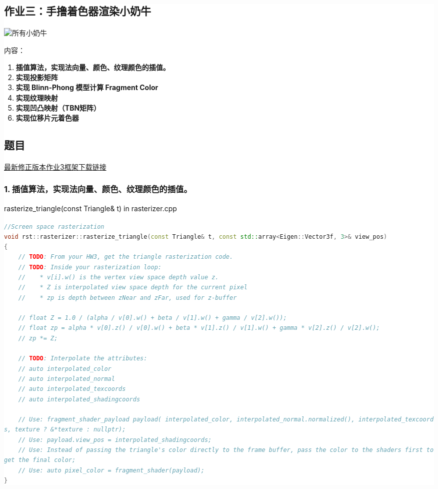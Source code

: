 ## 作业三：手撸着色器渲染小奶牛

![所有小奶牛](https://regz-1258735137.cos.ap-guangzhou.myqcloud.com/remo_t/uBKF4fjhDNJznGC.png)

内容：

1. **插值算法，实现法向量、颜色、纹理颜色的插值。**
2. **实现投影矩阵**
3. **实现 Blinn-Phong 模型计算 Fragment Color**
4. **实现纹理映射**
5. **实现凹凸映射（TBN矩阵）**
6. **实现位移片元着色器**



## 题目

[最新修正版本作业3框架下载链接](http://www.smartchair.org/general_file_upload/serve/Hw3.zip?f_key=AMIfv95i9nBv3Uf1h8xqjK4LIK8T9DcLi4x0bxruE1gmbPRy5SUCAhG-6Pvwbet2J08kVaw80yqRhF-_AuOvGxZFA8gPTnEDk1E00C4eAu6Ujp22J2xprRkOGx4zNtZN-z8VBS-D5phswYYwTqIDpadyxfB1D6ruHzu0QUPUTuCp8YWp3bpve9pttZeM8gtZ1XTf0WDRNoaqwv1o1CjCgsDcSd4Ni5s9qEdlWd4HfJMzyZCdXteEqqox6IEm_Kau_iMZhedTm_Hv99esET-XKzFcik-K7xiZU22tyYCRNNxP5cu58PHqf1VIA5_Osok3zIIIItQNWGKL)

### 1. 插值算法，实现法向量、颜色、纹理颜色的插值。

rasterize_triangle(const Triangle& t) in rasterizer.cpp

```c++
//Screen space rasterization
void rst::rasterizer::rasterize_triangle(const Triangle& t, const std::array<Eigen::Vector3f, 3>& view_pos) 
{
    // TODO: From your HW3, get the triangle rasterization code.
    // TODO: Inside your rasterization loop:
    //    * v[i].w() is the vertex view space depth value z.
    //    * Z is interpolated view space depth for the current pixel
    //    * zp is depth between zNear and zFar, used for z-buffer

    // float Z = 1.0 / (alpha / v[0].w() + beta / v[1].w() + gamma / v[2].w());
    // float zp = alpha * v[0].z() / v[0].w() + beta * v[1].z() / v[1].w() + gamma * v[2].z() / v[2].w();
    // zp *= Z;

    // TODO: Interpolate the attributes:
    // auto interpolated_color
    // auto interpolated_normal
    // auto interpolated_texcoords
    // auto interpolated_shadingcoords

    // Use: fragment_shader_payload payload( interpolated_color, interpolated_normal.normalized(), interpolated_texcoords, texture ? &*texture : nullptr);
    // Use: payload.view_pos = interpolated_shadingcoords;
    // Use: Instead of passing the triangle's color directly to the frame buffer, pass the color to the shaders first to get the final color;
    // Use: auto pixel_color = fragment_shader(payload);
}
```
